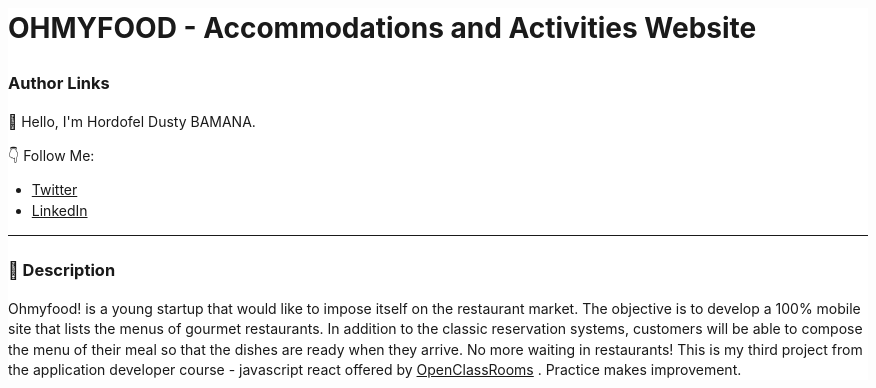 # OHMYFOOD - Accommodations and Activities Website

### Author Links

👋 Hello, I'm Hordofel Dusty BAMANA.

👇 Follow Me:

- [Twitter](https://twitter.com/hordofel)
- [LinkedIn](https://www.linkedin.com/in/dusty-hordofel-bamana-08389310a)

---

### 🚀 Description

Ohmyfood! is a young startup that would like to impose itself on the restaurant market. The objective is to develop a 100% mobile site that lists the menus of gourmet restaurants. In addition to the classic reservation systems, customers will be able to compose the menu of their meal so that the dishes are ready when they arrive. No more waiting in restaurants! This is my third project from the application developer course - javascript react offered by [OpenClassRooms](https://openclassrooms.com/fr/paths/516-developpeur-dapplication-javascript-react) . Practice makes improvement.
